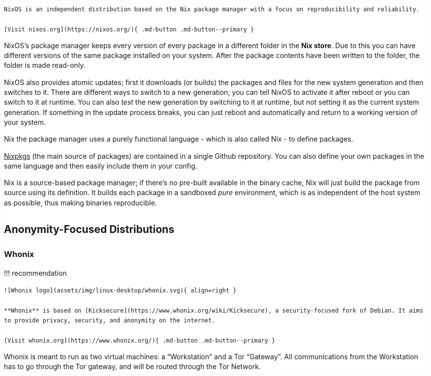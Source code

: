     NixOS is an independent distribution based on the Nix package manager with a focus on reproducibility and reliability.

    [Visit nixos.org](https://nixos.org/){ .md-button .md-button--primary }

NixOS’s package manager keeps every version of every package in a different folder in the **Nix store**. Due to this you can have different versions of the same package installed on your system. After the package contents have been written to the folder, the folder is made read-only.

NixOS also provides atomic updates; first it downloads (or builds) the packages and files for the new system generation and then switches to it. There are different ways to switch to a new generation; you can tell NixOS to activate it after reboot or you can switch to it at runtime. You can also *test* the new generation by switching to it at runtime, but not setting it as the current system generation. If something in the update process breaks, you can just reboot and automatically and return to a working version of your system.

Nix the package manager uses a purely functional language - which is also called Nix - to define packages.

[Nixpkgs](https://github.com/nixos/nixpkgs) (the main source of packages) are contained in a single Github repository. You can also define your own packages in the same language and then easily include them in your config.

Nix is a source-based package manager; if there’s no pre-built available in the binary cache, Nix will just build the package from source using its definition. It builds each package in a sandboxed *pure* environment, which is as independent of the host system as possible, thus making binaries reproducible.

## Anonymity-Focused Distributions

### Whonix

!!! recommendation

    ![Whonix logo](assets/img/linux-desktop/whonix.svg){ align=right }

    **Whonix** is based on [Kicksecure](https://www.whonix.org/wiki/Kicksecure), a security-focused fork of Debian. It aims to provide privacy, security, and anonymity on the internet.

    [Visit whonix.org](https://www.whonix.org/){ .md-button .md-button--primary }

Whonix is meant to run as two virtual machines: a “Workstation” and a Tor “Gateway”. All communications from the Workstation has to go through the Tor gateway, and will be routed through the Tor Network.
